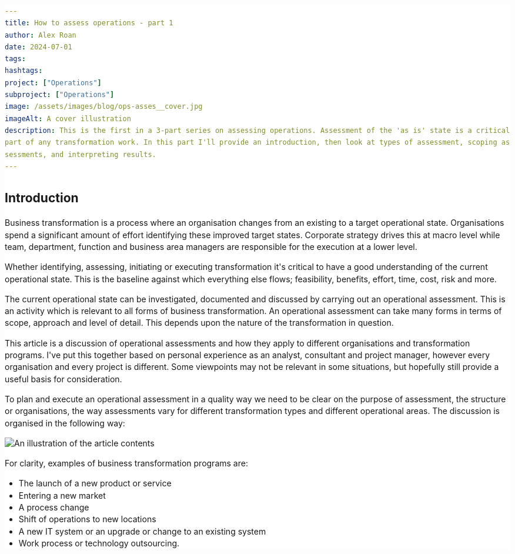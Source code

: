 ```yaml
---
title: How to assess operations - part 1
author: Alex Roan
date: 2024-07-01
tags: 
hashtags:
project: ["Operations"]
subproject: ["Operations"]
image: /assets/images/blog/ops-asses__cover.jpg
imageAlt: A cover illustration
description: This is the first in a 3-part series on assessing operations. Assessment of the 'as is' state is a critical part of any transformation work. In this part I'll provide an introduction, then look at types of assessment, scoping assessments, and interpreting results.
---
```


## Introduction

Business transformation is a process where an organisation changes from an existing to a target operational state. Organisations spend a significant amount of effort identifying these improved target states. Corporate strategy drives this at macro level while team, department, function and business area managers are responsible for the execution at a lower level.

Whether identifying, assessing, initiating or executing transformation it's critical to have a good understanding of the current operational state. This is the baseline against which everything else flows; feasibility, benefits, effort, time, cost, risk and more.

The current operational state can be investigated, documented and discussed by carrying out an operational assessment. This is an activity which is relevant to all forms of business transformation. An operational assessment can take many forms in terms of scope, approach and level of detail. This depends upon the nature of the transformation in question.

This article is a discussion of operational assessments and how they apply to different organisations and transformation programs. I've put this together based on personal experience as an analyst, consultant and project manager, however every organisation and every project is different. Some viewpoints may not be relevant in some situations, but hopefully still provide a useful basis for consideration.

To plan and execute an operational assessment in a quality way we need to be clear on the purpose of assessment, the structure or organisations, the way assessments vary for different transformation types and different operational areas. The discussion is organised in the following way:

![An illustration of the article contents](/assets/images/blog/ops-assess-1.png)

For clarity, examples of business transformation programs are:

- The launch of a new product or service
- Entering a new market
- A process change
- Shift of operations to new locations
- A new IT system or an upgrade or change to an existing system
- Work process or technology outsourcing.
